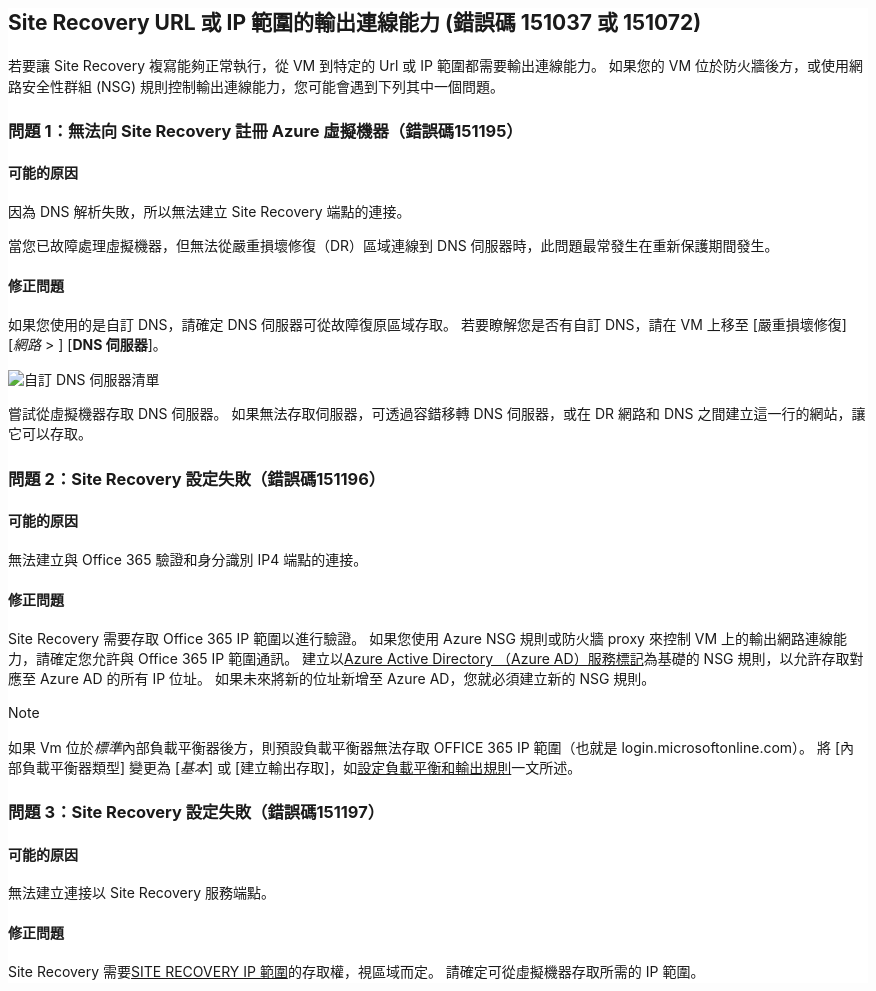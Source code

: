 ## <a name="outbound-connectivity-for-site-recovery-urls-or-ip-ranges-error-code-151037-or-151072"></a>Site Recovery URL 或 IP 範圍的輸出連線能力 (錯誤碼 151037 或 151072)

若要讓 Site Recovery 複寫能夠正常執行，從 VM 到特定的 Url 或 IP 範圍都需要輸出連線能力。 如果您的 VM 位於防火牆後方，或使用網路安全性群組 (NSG) 規則控制輸出連線能力，您可能會遇到下列其中一個問題。

### <a name="issue-1-failed-to-register-azure-virtual-machine-with-site-recovery-151195-br"></a>問題 1：無法向 Site Recovery 註冊 Azure 虛擬機器（錯誤碼151195）

#### <a name="possible-cause"></a>可能的原因 

因為 DNS 解析失敗，所以無法建立 Site Recovery 端點的連接。

當您已故障處理虛擬機器，但無法從嚴重損壞修復（DR）區域連線到 DNS 伺服器時，此問題最常發生在重新保護期間發生。

#### <a name="fix-the-problem"></a>修正問題

如果您使用的是自訂 DNS，請確定 DNS 伺服器可從故障復原區域存取。 若要瞭解您是否有自訂 DNS，請在 VM 上移至 [嚴重損壞修復] [*網路* > ] [**DNS 伺服器**]。

![自訂 DNS 伺服器清單](./media/azure-to-azure-troubleshoot-errors/custom_dns.PNG)

嘗試從虛擬機器存取 DNS 伺服器。 如果無法存取伺服器，可透過容錯移轉 DNS 伺服器，或在 DR 網路和 DNS 之間建立這一行的網站，讓它可以存取。

### <a name="issue-2-site-recovery-configuration-failed-error-code-151196"></a>問題 2：Site Recovery 設定失敗（錯誤碼151196）

#### <a name="possible-cause"></a>可能的原因

無法建立與 Office 365 驗證和身分識別 IP4 端點的連接。

#### <a name="fix-the-problem"></a>修正問題

Site Recovery 需要存取 Office 365 IP 範圍以進行驗證。
如果您使用 Azure NSG 規則或防火牆 proxy 來控制 VM 上的輸出網路連線能力，請確定您允許與 Office 365 IP 範圍通訊。 建立以[Azure Active Directory （Azure AD）服務標記](../virtual-network/security-overview.md#service-tags)為基礎的 NSG 規則，以允許存取對應至 Azure AD 的所有 IP 位址。 如果未來將新的位址新增至 Azure AD，您就必須建立新的 NSG 規則。

> [!NOTE]
> 如果 Vm 位於*標準*內部負載平衡器後方，則預設負載平衡器無法存取 OFFICE 365 IP 範圍（也就是 login.microsoftonline.com）。 將 [內部負載平衡器類型] 變更為 [*基本*] 或 [建立輸出存取]，如[設定負載平衡和輸出規則](https://aka.ms/lboutboundrulescli)一文所述。

### <a name="issue-3-site-recovery-configuration-failed-error-code-151197"></a>問題 3：Site Recovery 設定失敗（錯誤碼151197）

#### <a name="possible-cause"></a>可能的原因

無法建立連接以 Site Recovery 服務端點。

#### <a name="fix-the-problem"></a>修正問題

Site Recovery 需要[SITE RECOVERY IP 範圍](https://docs.microsoft.com/azure/site-recovery/azure-to-azure-about-networking#outbound-connectivity-for-ip-address-ranges)的存取權，視區域而定。 請確定可從虛擬機器存取所需的 IP 範圍。
